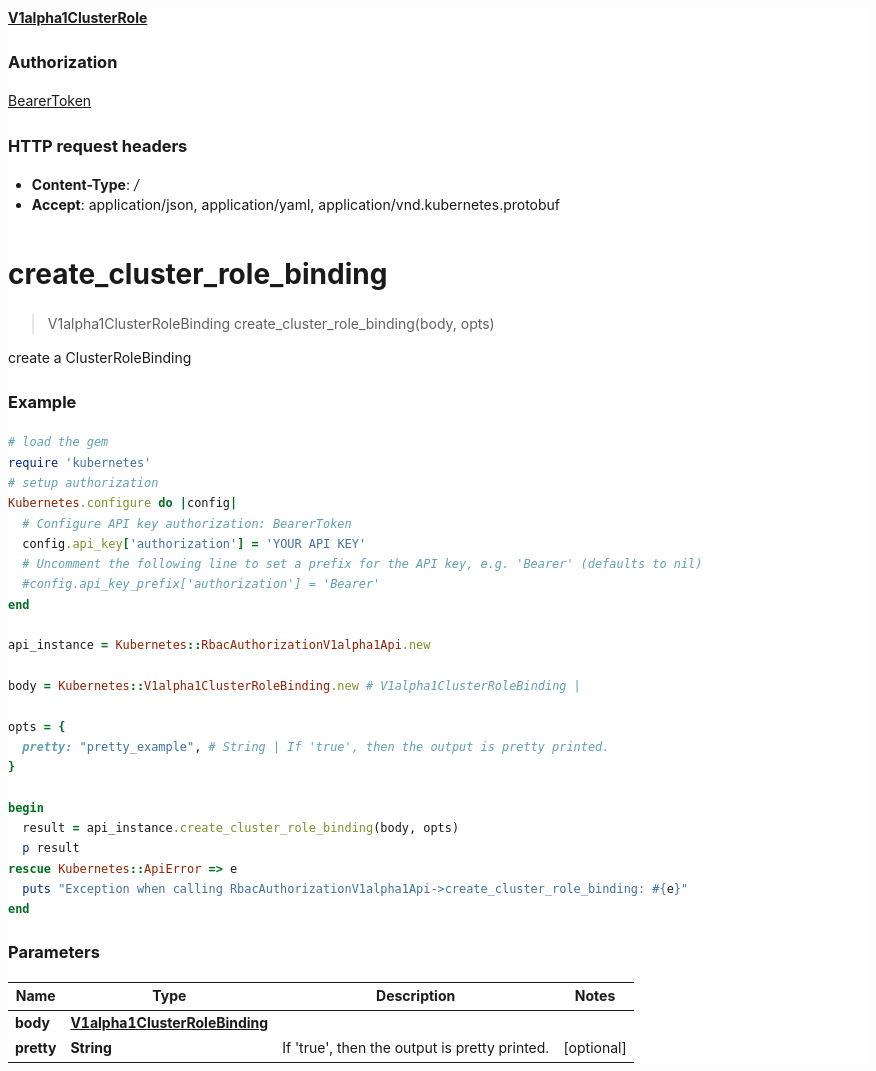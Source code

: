 [**V1alpha1ClusterRole**](V1alpha1ClusterRole.md)

### Authorization

[BearerToken](../README.md#BearerToken)

### HTTP request headers

 - **Content-Type**: */*
 - **Accept**: application/json, application/yaml, application/vnd.kubernetes.protobuf



# **create_cluster_role_binding**
> V1alpha1ClusterRoleBinding create_cluster_role_binding(body, opts)



create a ClusterRoleBinding

### Example
```ruby
# load the gem
require 'kubernetes'
# setup authorization
Kubernetes.configure do |config|
  # Configure API key authorization: BearerToken
  config.api_key['authorization'] = 'YOUR API KEY'
  # Uncomment the following line to set a prefix for the API key, e.g. 'Bearer' (defaults to nil)
  #config.api_key_prefix['authorization'] = 'Bearer'
end

api_instance = Kubernetes::RbacAuthorizationV1alpha1Api.new

body = Kubernetes::V1alpha1ClusterRoleBinding.new # V1alpha1ClusterRoleBinding | 

opts = { 
  pretty: "pretty_example", # String | If 'true', then the output is pretty printed.
}

begin
  result = api_instance.create_cluster_role_binding(body, opts)
  p result
rescue Kubernetes::ApiError => e
  puts "Exception when calling RbacAuthorizationV1alpha1Api->create_cluster_role_binding: #{e}"
end
```

### Parameters

Name | Type | Description  | Notes
------------- | ------------- | ------------- | -------------
 **body** | [**V1alpha1ClusterRoleBinding**](V1alpha1ClusterRoleBinding.md)|  | 
 **pretty** | **String**| If &#39;true&#39;, then the output is pretty printed. | [optional] 
